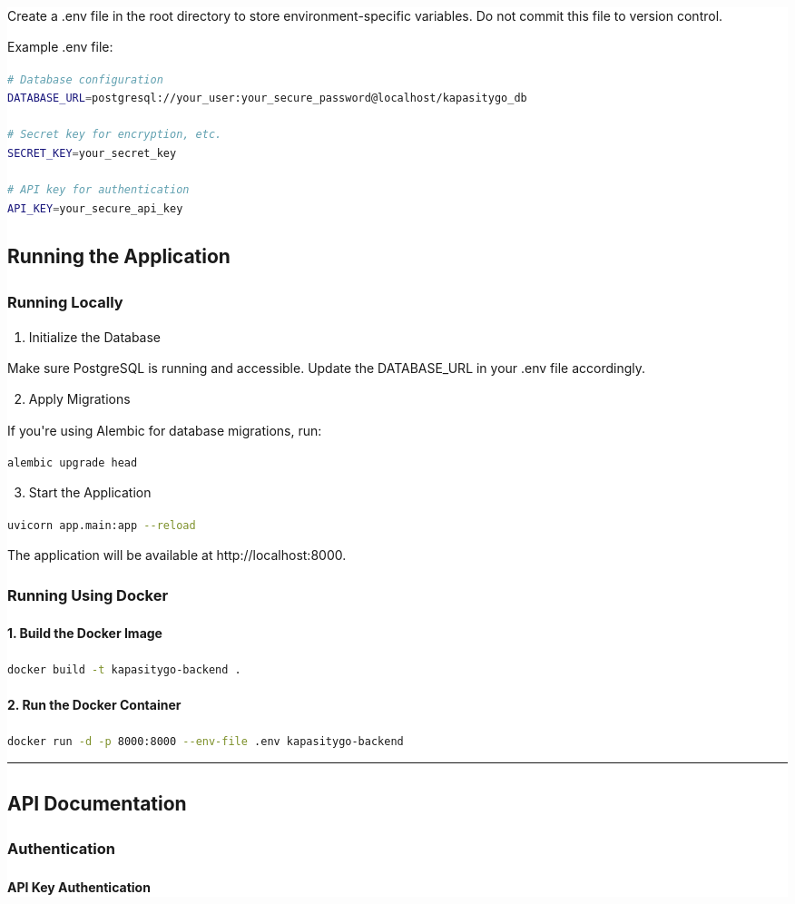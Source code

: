 Create a .env file in the root directory to store environment-specific variables. Do not commit this file to version control.

Example .env file:
```bash 
# Database configuration
DATABASE_URL=postgresql://your_user:your_secure_password@localhost/kapasitygo_db

# Secret key for encryption, etc.
SECRET_KEY=your_secret_key

# API key for authentication
API_KEY=your_secure_api_key
```

## Running the Application

### Running Locally
1. Initialize the Database

Make sure PostgreSQL is running and accessible. Update the DATABASE_URL in your .env file accordingly.

2. Apply Migrations

If you're using Alembic for database migrations, run:
```bash
alembic upgrade head
```

3. Start the Application

```bash
uvicorn app.main:app --reload
```

The application will be available at http://localhost:8000.

### Running Using Docker
#### 1. Build the Docker Image

```bash
docker build -t kapasitygo-backend .
```

#### 2. Run the Docker Container

```bash
docker run -d -p 8000:8000 --env-file .env kapasitygo-backend
```
--- 

## API Documentation
### Authentication
#### API Key Authentication
